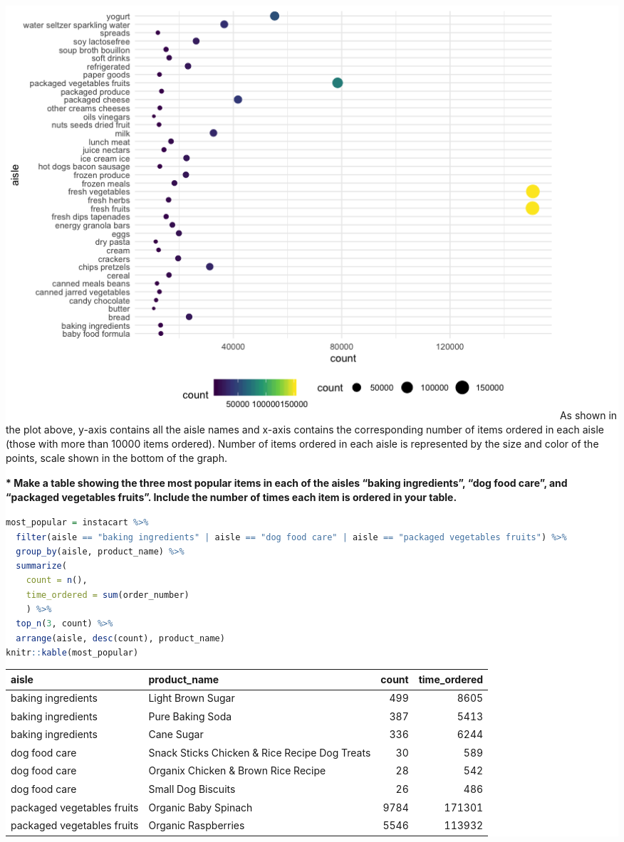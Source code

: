 <img src="p8105_hw3_jl5548_files/figure-markdown_github/unnamed-chunk-5-1.png" width="90%" /> As shown in the plot above, y-axis contains all the aisle names and x-axis contains the corresponding number of items ordered in each aisle (those with more than 10000 items ordered). Number of items ordered in each aisle is represented by the size and color of the points, scale shown in the bottom of the graph.

**\* Make a table showing the three most popular items in each of the aisles “baking ingredients”, “dog food care”, and “packaged vegetables fruits”. Include the number of times each item is ordered in your table.**

``` r
most_popular = instacart %>% 
  filter(aisle == "baking ingredients" | aisle == "dog food care" | aisle == "packaged vegetables fruits") %>% 
  group_by(aisle, product_name) %>% 
  summarize(
    count = n(),
    time_ordered = sum(order_number)
    ) %>% 
  top_n(3, count) %>% 
  arrange(aisle, desc(count), product_name) 
knitr::kable(most_popular)
```

| aisle                      | product\_name                                 |  count|  time\_ordered|
|:---------------------------|:----------------------------------------------|------:|--------------:|
| baking ingredients         | Light Brown Sugar                             |    499|           8605|
| baking ingredients         | Pure Baking Soda                              |    387|           5413|
| baking ingredients         | Cane Sugar                                    |    336|           6244|
| dog food care              | Snack Sticks Chicken & Rice Recipe Dog Treats |     30|            589|
| dog food care              | Organix Chicken & Brown Rice Recipe           |     28|            542|
| dog food care              | Small Dog Biscuits                            |     26|            486|
| packaged vegetables fruits | Organic Baby Spinach                          |   9784|         171301|
| packaged vegetables fruits | Organic Raspberries                           |   5546|         113932|